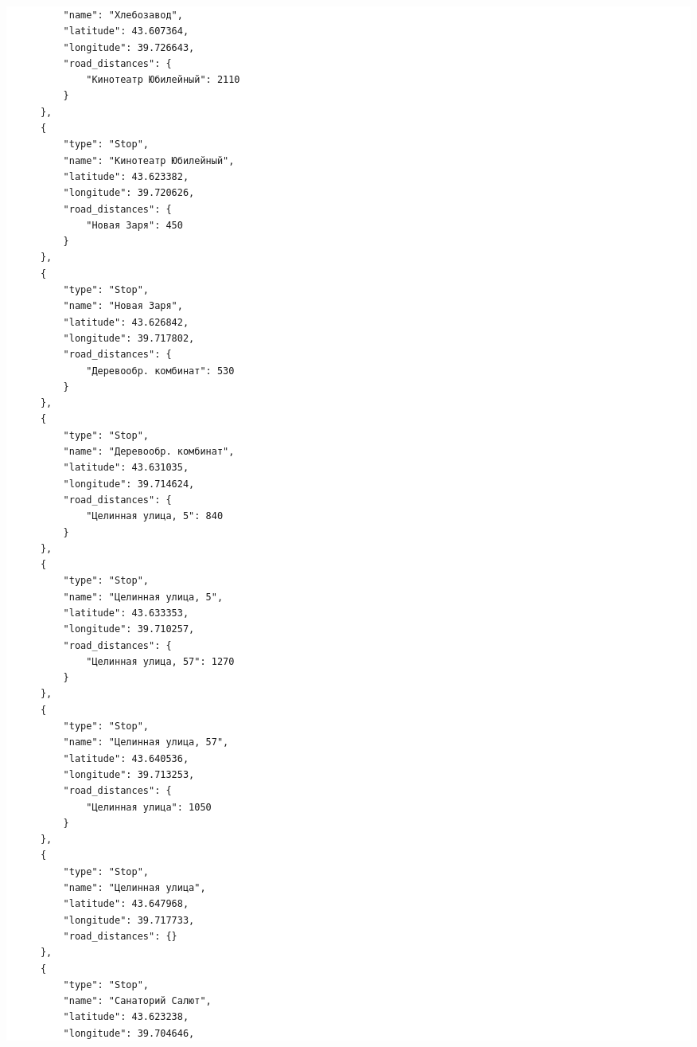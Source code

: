               "name": "Хлебозавод",
              "latitude": 43.607364,
              "longitude": 39.726643,
              "road_distances": {
                  "Кинотеатр Юбилейный": 2110
              }
          },
          {
              "type": "Stop",
              "name": "Кинотеатр Юбилейный",
              "latitude": 43.623382,
              "longitude": 39.720626,
              "road_distances": {
                  "Новая Заря": 450
              }
          },
          {
              "type": "Stop",
              "name": "Новая Заря",
              "latitude": 43.626842,
              "longitude": 39.717802,
              "road_distances": {
                  "Деревообр. комбинат": 530
              }
          },
          {
              "type": "Stop",
              "name": "Деревообр. комбинат",
              "latitude": 43.631035,
              "longitude": 39.714624,
              "road_distances": {
                  "Целинная улица, 5": 840
              }
          },
          {
              "type": "Stop",
              "name": "Целинная улица, 5",
              "latitude": 43.633353,
              "longitude": 39.710257,
              "road_distances": {
                  "Целинная улица, 57": 1270
              }
          },
          {
              "type": "Stop",
              "name": "Целинная улица, 57",
              "latitude": 43.640536,
              "longitude": 39.713253,
              "road_distances": {
                  "Целинная улица": 1050
              }
          },
          {
              "type": "Stop",
              "name": "Целинная улица",
              "latitude": 43.647968,
              "longitude": 39.717733,
              "road_distances": {}
          },
          {
              "type": "Stop",
              "name": "Санаторий Салют",
              "latitude": 43.623238,
              "longitude": 39.704646,